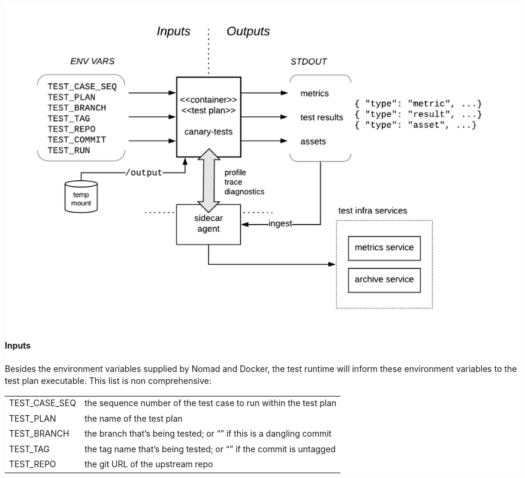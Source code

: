 ![test case runtime environment](testcase-runtime-env.png)

#### Inputs

Besides the environment variables supplied by Nomad and Docker, the test runtime will inform these environment variables to the test plan executable. This list is non comprehensive:

<table>
  <tr>
   <td>TEST_CASE_SEQ
   </td>
   <td>the sequence number of the test case to run within the test plan
   </td>
  </tr>
  <tr>
   <td>TEST_PLAN
   </td>
   <td>the name of the test plan
   </td>
  </tr>
  <tr>
   <td>TEST_BRANCH
   </td>
   <td>the branch that’s being tested; or “” if this is a dangling commit
   </td>
  </tr>
  <tr>
   <td>TEST_TAG
   </td>
   <td>the tag name that’s being tested; or “” if the commit is untagged
   </td>
  </tr>
  <tr>
   <td>TEST_REPO
   </td>
   <td>the git URL of the upstream repo
   </td>